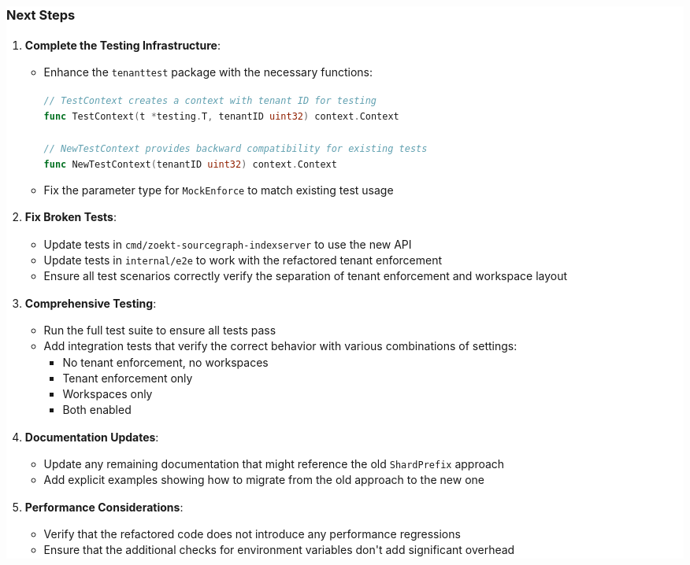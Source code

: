 ### Next Steps

1. **Complete the Testing Infrastructure**:
   - Enhance the `tenanttest` package with the necessary functions:
     ```go
     // TestContext creates a context with tenant ID for testing
     func TestContext(t *testing.T, tenantID uint32) context.Context
     
     // NewTestContext provides backward compatibility for existing tests
     func NewTestContext(tenantID uint32) context.Context
     ```
   - Fix the parameter type for `MockEnforce` to match existing test usage

2. **Fix Broken Tests**:
   - Update tests in `cmd/zoekt-sourcegraph-indexserver` to use the new API
   - Update tests in `internal/e2e` to work with the refactored tenant enforcement
   - Ensure all test scenarios correctly verify the separation of tenant enforcement and workspace layout

3. **Comprehensive Testing**:
   - Run the full test suite to ensure all tests pass
   - Add integration tests that verify the correct behavior with various combinations of settings:
     - No tenant enforcement, no workspaces
     - Tenant enforcement only
     - Workspaces only
     - Both enabled

4. **Documentation Updates**:
   - Update any remaining documentation that might reference the old `ShardPrefix` approach
   - Add explicit examples showing how to migrate from the old approach to the new one

5. **Performance Considerations**:
   - Verify that the refactored code does not introduce any performance regressions
   - Ensure that the additional checks for environment variables don't add significant overhead